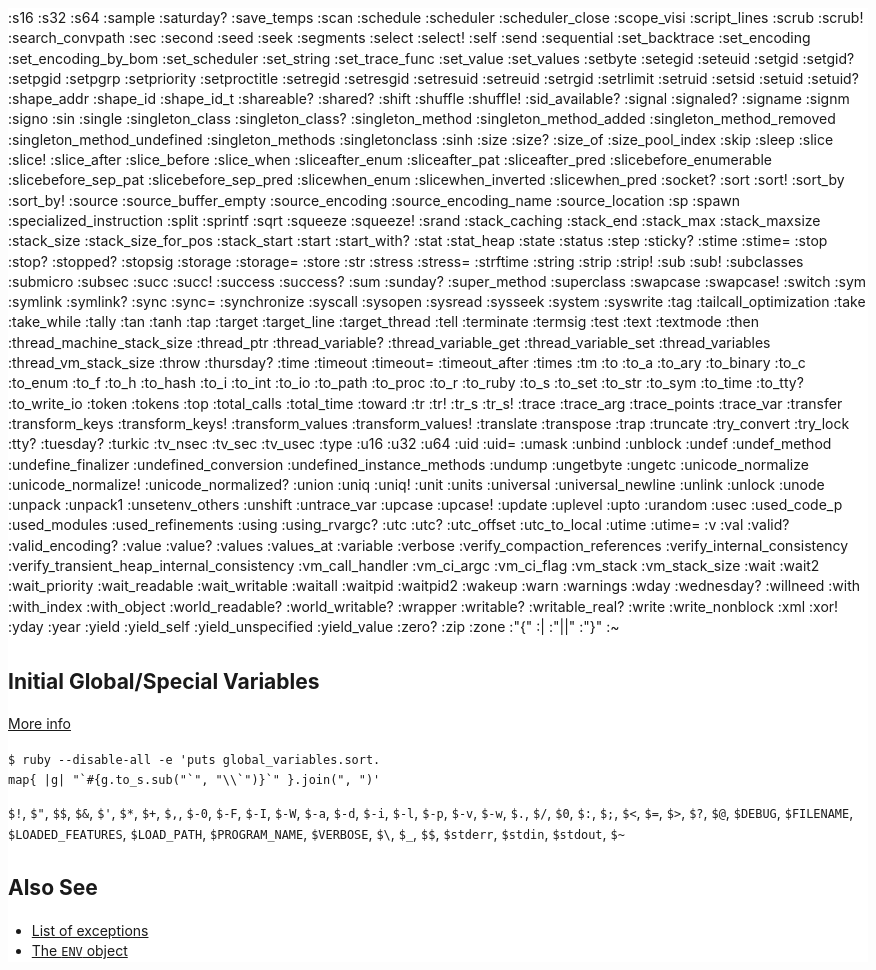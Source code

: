:s16 :s32 :s64 :sample :saturday? :save_temps :scan :schedule :scheduler :scheduler_close :scope_visi :script_lines :scrub :scrub! :search_convpath :sec :second :seed :seek :segments :select :select! :self :send :sequential :set_backtrace :set_encoding :set_encoding_by_bom :set_scheduler :set_string :set_trace_func :set_value :set_values :setbyte :setegid :seteuid :setgid :setgid? :setpgid :setpgrp :setpriority :setproctitle :setregid :setresgid :setresuid :setreuid :setrgid :setrlimit :setruid :setsid :setuid :setuid? :shape_addr :shape_id :shape_id_t :shareable? :shared? :shift :shuffle :shuffle! :sid_available? :signal :signaled? :signame :signm :signo :sin :single :singleton_class :singleton_class? :singleton_method :singleton_method_added :singleton_method_removed :singleton_method_undefined :singleton_methods :singletonclass :sinh :size :size? :size_of :size_pool_index :skip :sleep :slice :slice! :slice_after :slice_before :slice_when :sliceafter_enum :sliceafter_pat :sliceafter_pred :slicebefore_enumerable :slicebefore_sep_pat :slicebefore_sep_pred :slicewhen_enum :slicewhen_inverted :slicewhen_pred :socket? :sort :sort! :sort_by :sort_by! :source :source_buffer_empty :source_encoding :source_encoding_name :source_location :sp :spawn :specialized_instruction :split :sprintf :sqrt :squeeze :squeeze! :srand :stack_caching :stack_end :stack_max :stack_maxsize :stack_size :stack_size_for_pos :stack_start :start :start_with? :stat :stat_heap :state :status :step :sticky? :stime :stime= :stop :stop? :stopped? :stopsig :storage :storage= :store :str :stress :stress= :strftime :string :strip :strip! :sub :sub! :subclasses :submicro :subsec :succ :succ! :success :success? :sum :sunday? :super_method :superclass :swapcase :swapcase! :switch :sym :symlink :symlink? :sync :sync= :synchronize :syscall :sysopen :sysread :sysseek :system :syswrite :tag :tailcall_optimization :take :take_while :tally :tan :tanh :tap :target :target_line :target_thread :tell :terminate :termsig :test :text :textmode :then :thread_machine_stack_size :thread_ptr :thread_variable? :thread_variable_get :thread_variable_set :thread_variables :thread_vm_stack_size :throw :thursday? :time :timeout :timeout= :timeout_after :times :tm :to :to_a :to_ary :to_binary :to_c :to_enum :to_f :to_h :to_hash :to_i :to_int :to_io :to_path :to_proc :to_r :to_ruby :to_s :to_set :to_str :to_sym :to_time :to_tty? :to_write_io :token :tokens :top :total_calls :total_time :toward :tr :tr! :tr_s :tr_s! :trace :trace_arg :trace_points :trace_var :transfer :transform_keys :transform_keys! :transform_values :transform_values! :translate :transpose :trap :truncate :try_convert :try_lock :tty? :tuesday? :turkic :tv_nsec :tv_sec :tv_usec :type :u16 :u32 :u64 :uid :uid= :umask :unbind :unblock :undef :undef_method :undefine_finalizer :undefined_conversion :undefined_instance_methods :undump :ungetbyte :ungetc :unicode_normalize :unicode_normalize! :unicode_normalized? :union :uniq :uniq! :unit :units :universal :universal_newline :unlink :unlock :unode :unpack :unpack1 :unsetenv_others :unshift :untrace_var :upcase :upcase! :update :uplevel :upto :urandom :usec :used_code_p :used_modules :used_refinements :using :using_rvargc? :utc :utc? :utc_offset :utc_to_local :utime :utime= :v :val :valid? :valid_encoding? :value :value? :values :values_at :variable :verbose :verify_compaction_references :verify_internal_consistency :verify_transient_heap_internal_consistency :vm_call_handler :vm_ci_argc :vm_ci_flag :vm_stack :vm_stack_size :wait :wait2 :wait_priority :wait_readable :wait_writable :waitall :waitpid :waitpid2 :wakeup :warn :warnings :wday :wednesday? :willneed :with :with_index :with_object :world_readable? :world_writable? :wrapper :writable? :writable_real? :write :write_nonblock :xml :xor! :yday :year :yield :yield_self :yield_unspecified :yield_value :zero? :zip :zone :"{" :| :"||" :"}" :~

## Initial Global/Special Variables

[More info](/9-globalization.html)

    $ ruby --disable-all -e 'puts global_variables.sort.
    map{ |g| "`#{g.to_s.sub("`", "\\`")}`" }.join(", ")'

`$!`, `$"`, `$$`, `$&`, `$'`, `$*`, `$+`, `$,`, `$-0`, `$-F`, `$-I`, `$-W`, `$-a`, `$-d`, `$-i`, `$-l`, `$-p`, `$-v`, `$-w`, `$.`, `$/`, `$0`, `$:`, `$;`, `$<`, `$=`, `$>`, `$?`, `$@`, `$DEBUG`, `$FILENAME`, `$LOADED_FEATURES`, `$LOAD_PATH`, `$PROGRAM_NAME`, `$VERBOSE`, `$\`, `$_`, `$$`, `$stderr`, `$stdin`, `$stdout`, `$~`

## Also See

- [List of exceptions](/32-no-more-errors.html)
- [The `ENV` object](/10-know-your-environment.html)
